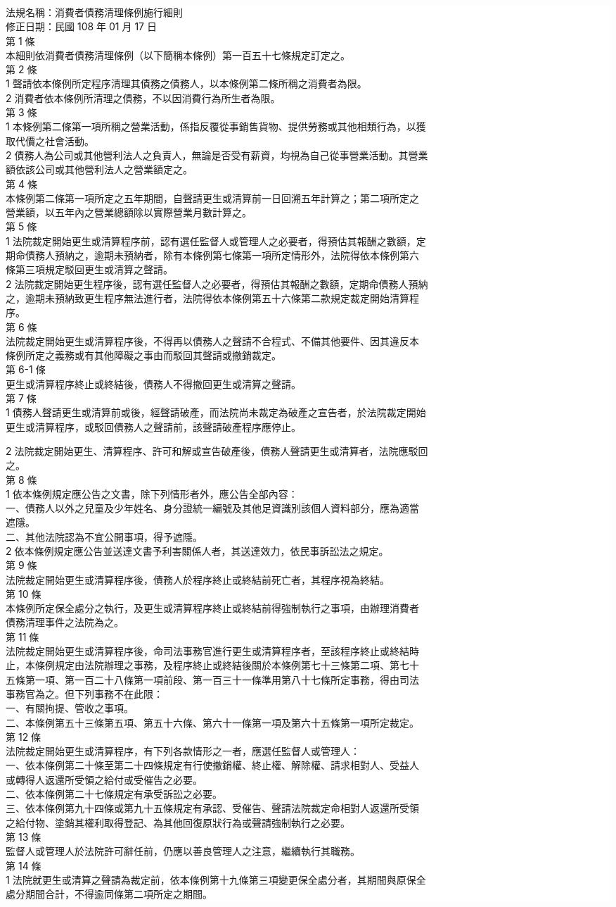 法規名稱：消費者債務清理條例施行細則  
修正日期：民國 108 年 01 月 17 日  
第 1 條  
本細則依消費者債務清理條例（以下簡稱本條例）第一百五十七條規定訂定之。  
第 2 條  
1 聲請依本條例所定程序清理其債務之債務人，以本條例第二條所稱之消費者為限。  
2 消費者依本條例所清理之債務，不以因消費行為所生者為限。  
第 3 條  
1 本條例第二條第一項所稱之營業活動，係指反覆從事銷售貨物、提供勞務或其他相類行為，以獲  
取代價之社會活動。  
2 債務人為公司或其他營利法人之負責人，無論是否受有薪資，均視為自己從事營業活動。其營業  
額依該公司或其他營利法人之營業額定之。  
第 4 條  
本條例第二條第一項所定之五年期間，自聲請更生或清算前一日回溯五年計算之；第二項所定之  
營業額，以五年內之營業總額除以實際營業月數計算之。  
第 5 條  
1 法院裁定開始更生或清算程序前，認有選任監督人或管理人之必要者，得預估其報酬之數額，定  
期命債務人預納之，逾期未預納者，除有本條例第七條第一項所定情形外，法院得依本條例第六  
條第三項規定駁回更生或清算之聲請。  
2 法院裁定開始更生程序後，認有選任監督人之必要者，得預估其報酬之數額，定期命債務人預納  
之，逾期未預納致更生程序無法進行者，法院得依本條例第五十六條第二款規定裁定開始清算程  
序。  
第 6 條  
法院裁定開始更生或清算程序後，不得再以債務人之聲請不合程式、不備其他要件、因其違反本  
條例所定之義務或有其他障礙之事由而駁回其聲請或撤銷裁定。  
第 6-1 條  
更生或清算程序終止或終結後，債務人不得撤回更生或清算之聲請。  
第 7 條  
1 債務人聲請更生或清算前或後，經聲請破產，而法院尚未裁定為破產之宣告者，於法院裁定開始  
更生或清算程序，或駁回債務人之聲請前，該聲請破產程序應停止。  


2 法院裁定開始更生、清算程序、許可和解或宣告破產後，債務人聲請更生或清算者，法院應駁回  
之。  
第 8 條  
1 依本條例規定應公告之文書，除下列情形者外，應公告全部內容：  
一、債務人以外之兒童及少年姓名、身分證統一編號及其他足資識別該個人資料部分，應為適當  
遮隱。  
二、其他法院認為不宜公開事項，得予遮隱。  
2 依本條例規定應公告並送達文書予利害關係人者，其送達效力，依民事訴訟法之規定。  
第 9 條  
法院裁定開始更生或清算程序後，債務人於程序終止或終結前死亡者，其程序視為終結。  
第 10 條  
本條例所定保全處分之執行，及更生或清算程序終止或終結前得強制執行之事項，由辦理消費者  
債務清理事件之法院為之。  
第 11 條  
法院裁定開始更生或清算程序後，命司法事務官進行更生或清算程序者，至該程序終止或終結時  
止，本條例規定由法院辦理之事務，及程序終止或終結後關於本條例第七十三條第二項、第七十  
五條第一項、第一百二十八條第一項前段、第一百三十一條準用第八十七條所定事務，得由司法  
事務官為之。但下列事務不在此限：  
一、有關拘提、管收之事項。  
二、本條例第五十三條第五項、第五十六條、第六十一條第一項及第六十五條第一項所定裁定。  
第 12 條  
法院裁定開始更生或清算程序，有下列各款情形之一者，應選任監督人或管理人：  
一、依本條例第二十條至第二十四條規定有行使撤銷權、終止權、解除權、請求相對人、受益人  
或轉得人返還所受領之給付或受催告之必要。  
二、依本條例第二十七條規定有承受訴訟之必要。  
三、依本條例第九十四條或第九十五條規定有承認、受催告、聲請法院裁定命相對人返還所受領  
之給付物、塗銷其權利取得登記、為其他回復原狀行為或聲請強制執行之必要。  
第 13 條  
監督人或管理人於法院許可辭任前，仍應以善良管理人之注意，繼續執行其職務。  
第 14 條  
1 法院就更生或清算之聲請為裁定前，依本條例第十九條第三項變更保全處分者，其期間與原保全  
處分期間合計，不得逾同條第二項所定之期間。  

